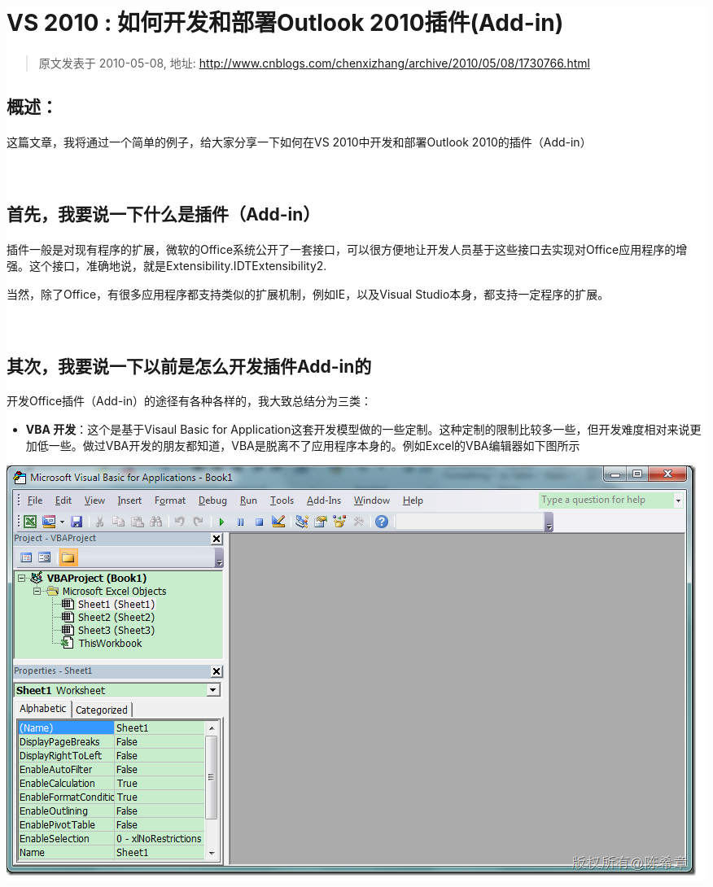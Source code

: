 # VS 2010 : 如何开发和部署Outlook 2010插件(Add-in) 
> 原文发表于 2010-05-08, 地址: http://www.cnblogs.com/chenxizhang/archive/2010/05/08/1730766.html 


概述：
---

 这篇文章，我将通过一个简单的例子，给大家分享一下如何在VS 2010中开发和部署Outlook 2010的插件（Add-in）

  

 首先，我要说一下什么是插件（Add-in）
---------------------

 插件一般是对现有程序的扩展，微软的Office系统公开了一套接口，可以很方便地让开发人员基于这些接口去实现对Office应用程序的增强。这个接口，准确地说，就是Extensibility.IDTExtensibility2.

 当然，除了Office，有很多应用程序都支持类似的扩展机制，例如IE，以及Visual Studio本身，都支持一定程序的扩展。

  

 其次，我要说一下以前是怎么开发插件Add-in的
------------------------

 开发Office插件（Add-in）的途径有各种各样的，我大致总结分为三类：

 * **VBA 开发**：这个是基于Visaul Basic for Application这套开发模型做的一些定制。这种定制的限制比较多一些，但开发难度相对来说更加低一些。做过VBA开发的朋友都知道，VBA是脱离不了应用程序本身的。例如Excel的VBA编辑器如下图所示

 [![image](./images/1730766-image_thumb.png "image")](http://images.cnblogs.com/cnblogs_com/chenxizhang/WindowsLiveWriter/VS2010Outlook2010Addin_13417/image_2.png) 
